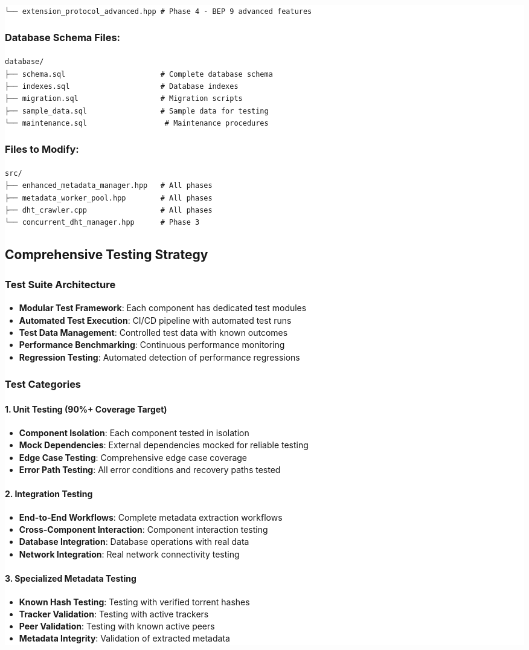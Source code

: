 ```
└── extension_protocol_advanced.hpp # Phase 4 - BEP 9 advanced features
```

### Database Schema Files:
```
database/
├── schema.sql                      # Complete database schema
├── indexes.sql                     # Database indexes
├── migration.sql                   # Migration scripts
├── sample_data.sql                 # Sample data for testing
└── maintenance.sql                  # Maintenance procedures
```

### Files to Modify:
```
src/
├── enhanced_metadata_manager.hpp   # All phases
├── metadata_worker_pool.hpp        # All phases
├── dht_crawler.cpp                 # All phases
└── concurrent_dht_manager.hpp      # Phase 3
```

## Comprehensive Testing Strategy

### Test Suite Architecture
- **Modular Test Framework**: Each component has dedicated test modules
- **Automated Test Execution**: CI/CD pipeline with automated test runs
- **Test Data Management**: Controlled test data with known outcomes
- **Performance Benchmarking**: Continuous performance monitoring
- **Regression Testing**: Automated detection of performance regressions

### Test Categories

#### 1. Unit Testing (90%+ Coverage Target)
- **Component Isolation**: Each component tested in isolation
- **Mock Dependencies**: External dependencies mocked for reliable testing
- **Edge Case Testing**: Comprehensive edge case coverage
- **Error Path Testing**: All error conditions and recovery paths tested

#### 2. Integration Testing
- **End-to-End Workflows**: Complete metadata extraction workflows
- **Cross-Component Interaction**: Component interaction testing
- **Database Integration**: Database operations with real data
- **Network Integration**: Real network connectivity testing

#### 3. Specialized Metadata Testing
- **Known Hash Testing**: Testing with verified torrent hashes
- **Tracker Validation**: Testing with active trackers
- **Peer Validation**: Testing with known active peers
- **Metadata Integrity**: Validation of extracted metadata
